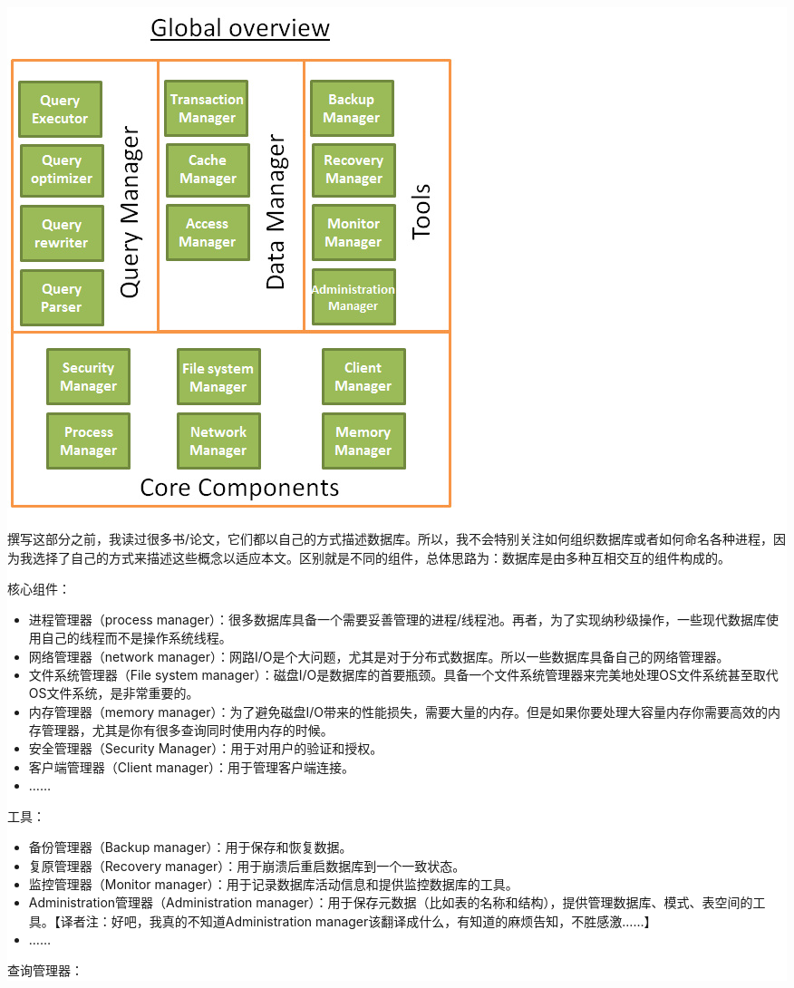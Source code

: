 ![/assets/404.png](/assets/1008229.jpg)

撰写这部分之前，我读过很多书/论文，它们都以自己的方式描述数据库。所以，我不会特别关注如何组织数据库或者如何命名各种进程，因为我选择了自己的方式来描述这些概念以适应本文。区别就是不同的组件，总体思路为：数据库是由多种互相交互的组件构成的。

核心组件：

* 进程管理器（process manager）：很多数据库具备一个需要妥善管理的进程/线程池。再者，为了实现纳秒级操作，一些现代数据库使用自己的线程而不是操作系统线程。
* 网络管理器（network manager）：网路I/O是个大问题，尤其是对于分布式数据库。所以一些数据库具备自己的网络管理器。
* 文件系统管理器（File system manager）：磁盘I/O是数据库的首要瓶颈。具备一个文件系统管理器来完美地处理OS文件系统甚至取代OS文件系统，是非常重要的。
* 内存管理器（memory manager）：为了避免磁盘I/O带来的性能损失，需要大量的内存。但是如果你要处理大容量内存你需要高效的内存管理器，尤其是你有很多查询同时使用内存的时候。
* 安全管理器（Security Manager）：用于对用户的验证和授权。
* 客户端管理器（Client manager）：用于管理客户端连接。
* ……
  
工具：

* 备份管理器（Backup manager）：用于保存和恢复数据。
* 复原管理器（Recovery manager）：用于崩溃后重启数据库到一个一致状态。
* 监控管理器（Monitor manager）：用于记录数据库活动信息和提供监控数据库的工具。
* Administration管理器（Administration manager）：用于保存元数据（比如表的名称和结构），提供管理数据库、模式、表空间的工具。【译者注：好吧，我真的不知道Administration manager该翻译成什么，有知道的麻烦告知，不胜感激……】
* ……

查询管理器：
